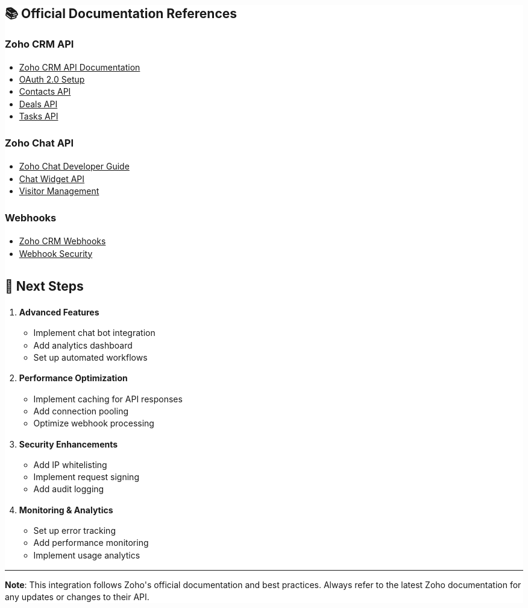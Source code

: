 ## 📚 Official Documentation References

### Zoho CRM API
- [Zoho CRM API Documentation](https://www.zoho.com/crm/developer/docs/api/)
- [OAuth 2.0 Setup](https://www.zoho.com/crm/developer/docs/api/oauth-overview.html)
- [Contacts API](https://www.zoho.com/crm/developer/docs/api/contacts-api.html)
- [Deals API](https://www.zoho.com/crm/developer/docs/api/deals-api.html)
- [Tasks API](https://www.zoho.com/crm/developer/docs/api/tasks-api.html)

### Zoho Chat API
- [Zoho Chat Developer Guide](https://www.zoho.com/chat/developer-guide/)
- [Chat Widget API](https://www.zoho.com/chat/developer-guide/widget-api.html)
- [Visitor Management](https://www.zoho.com/chat/developer-guide/visitor-management.html)

### Webhooks
- [Zoho CRM Webhooks](https://www.zoho.com/crm/developer/docs/api/webhooks.html)
- [Webhook Security](https://www.zoho.com/crm/developer/docs/api/webhooks.html#webhook-security)

## 🚀 Next Steps

1. **Advanced Features**
   - Implement chat bot integration
   - Add analytics dashboard
   - Set up automated workflows

2. **Performance Optimization**
   - Implement caching for API responses
   - Add connection pooling
   - Optimize webhook processing

3. **Security Enhancements**
   - Add IP whitelisting
   - Implement request signing
   - Add audit logging

4. **Monitoring & Analytics**
   - Set up error tracking
   - Add performance monitoring
   - Implement usage analytics

---

**Note**: This integration follows Zoho's official documentation and best practices. Always refer to the latest Zoho documentation for any updates or changes to their API. 